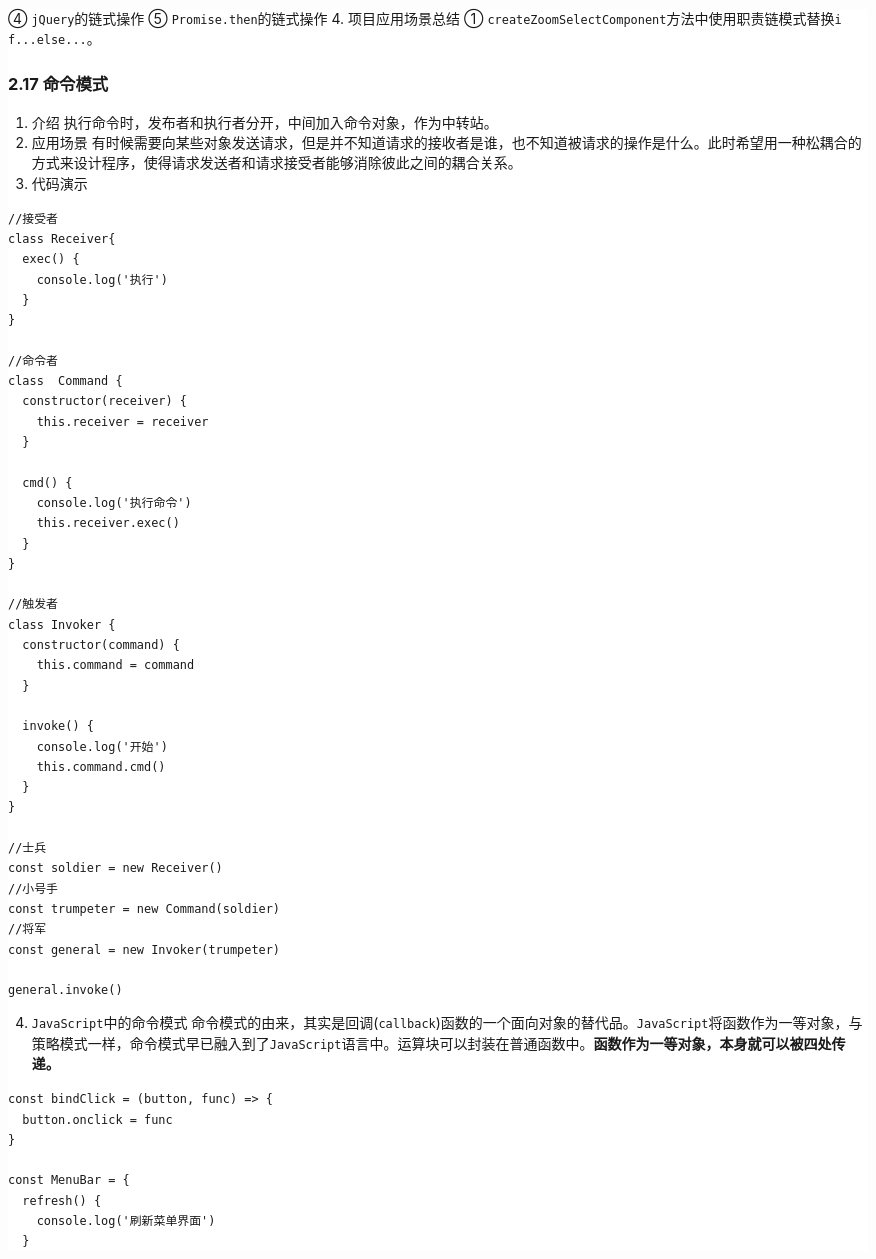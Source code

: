 ④ `jQuery`的链式操作
⑤ `Promise.then`的链式操作
4. 项目应用场景总结
① `createZoomSelectComponent`方法中使用职责链模式替换`if...else...`。
### 2.17 命令模式
1. 介绍
执行命令时，发布者和执行者分开，中间加入命令对象，作为中转站。
2. 应用场景
有时候需要向某些对象发送请求，但是并不知道请求的接收者是谁，也不知道被请求的操作是什么。此时希望用一种松耦合的方式来设计程序，使得请求发送者和请求接受者能够消除彼此之间的耦合关系。
3. 代码演示
```
//接受者
class Receiver{
  exec() {
    console.log('执行')
  }
}

//命令者
class  Command {
  constructor(receiver) {
    this.receiver = receiver
  }

  cmd() {
    console.log('执行命令')
    this.receiver.exec()
  }
}

//触发者
class Invoker {
  constructor(command) {
    this.command = command
  }

  invoke() {
    console.log('开始')
    this.command.cmd()
  }
}

//士兵
const soldier = new Receiver()
//小号手
const trumpeter = new Command(soldier)
//将军
const general = new Invoker(trumpeter)

general.invoke()
```
4. `JavaScript`中的命令模式
命令模式的由来，其实是回调(`callback`)函数的一个面向对象的替代品。`JavaScript`将函数作为一等对象，与策略模式一样，命令模式早已融入到了`JavaScript`语言中。运算块可以封装在普通函数中。**函数作为一等对象，本身就可以被四处传递。**
```
const bindClick = (button, func) => {
  button.onclick = func
}

const MenuBar = {
  refresh() {
    console.log('刷新菜单界面')
  }
```